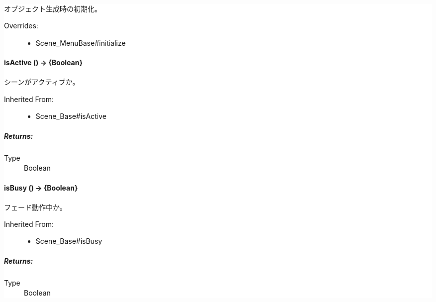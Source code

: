 
 オブジェクト生成時の初期化。
<dl>
                <dt>Overrides:</dt>
                <dd>
                    <ul>
                        <li>
                            <a>Scene_MenuBase#initialize</a>
                        </li>
                    </ul>
                </dd>
            </dl>

#### isActive () → {Boolean}


 シーンがアクティブか。
<dl>
                <dt>Inherited From:</dt>
                <dd>
                    <ul>
                        <li>
                            <a>Scene_Base#isActive</a>
                        </li>
                    </ul>
                </dd>
            </dl>

##### Returns:

<dl>
                <dt> Type </dt>
                <dd>
                    <span>Boolean</span>
                </dd>
            </dl>

#### isBusy () → {Boolean}


 フェード動作中か。
<dl>
                <dt>Inherited From:</dt>
                <dd>
                    <ul>
                        <li>
                            <a>Scene_Base#isBusy</a>
                        </li>
                    </ul>
                </dd>
            </dl>

##### Returns:

<dl>
                <dt> Type </dt>
                <dd>
                    <span>Boolean</span>
                </dd>
            </dl>
